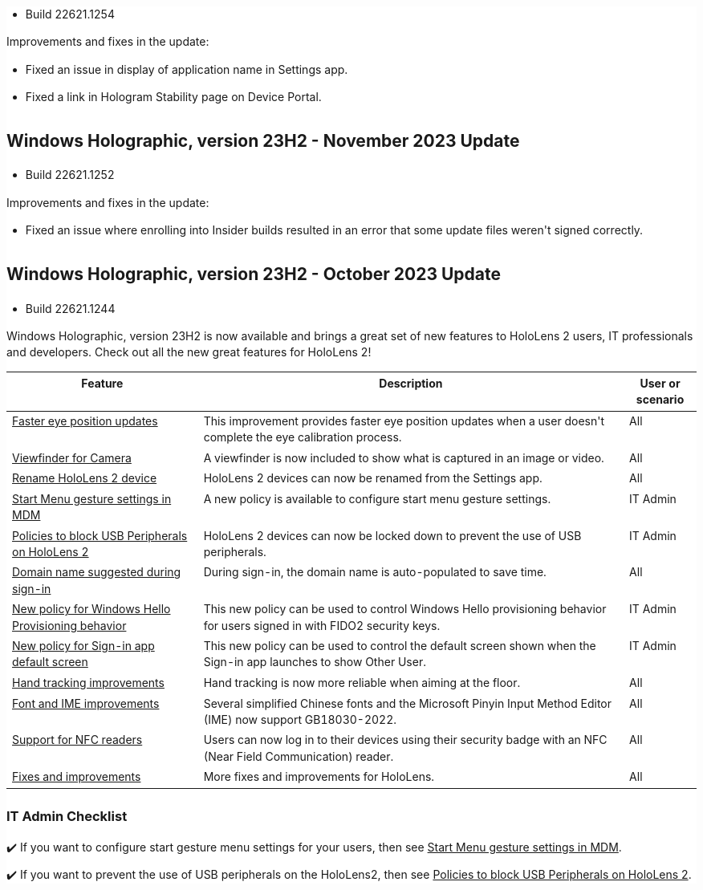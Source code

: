 - Build 22621.1254

Improvements and fixes in the update:

- Fixed an issue in display of application name in Settings app.

- Fixed a link in Hologram Stability page on Device Portal.

## Windows Holographic, version 23H2 - November 2023 Update

- Build 22621.1252

Improvements and fixes in the update:

- Fixed an issue where enrolling into Insider builds resulted in an error that some update files weren't signed correctly.   

## Windows Holographic, version 23H2 - October 2023 Update

- Build 22621.1244

Windows Holographic, version 23H2 is now available and brings a great set of new features to HoloLens 2 users, IT professionals and developers. Check out all the new great features for HoloLens 2!

| Feature   | Description  | User or scenario | 
|-----------|--------------|---|
|[Faster eye position updates](#faster-eye-position-updates)|This improvement provides faster eye position updates when a user doesn't complete the eye calibration process. | All |
|[Viewfinder for Camera](#viewfinder-for-camera)| A viewfinder is now included to show what is captured in an image or video. | All |
|[Rename HoloLens 2 device](#rename-hololens-2-device)| HoloLens 2 devices can now be renamed from the Settings app. | All|
|[Start Menu gesture settings in MDM](#start-menu-gesture-settings-in-mdm)| A new policy is available to configure start menu gesture settings. | IT Admin | 
|[Policies to block USB Peripherals on HoloLens 2](#policies-to-block-usb-peripherals)| HoloLens 2 devices can now be locked down to prevent the use of USB peripherals. | IT Admin| 
|[Domain name suggested during sign-in](#domain-suggested-during-sign-in)| During sign-in, the domain name is auto-populated to save time.| All | 
|[New policy for Windows Hello Provisioning behavior](#windows-hello-behavior-with-fido2-policy) | This new policy can be used to control Windows Hello provisioning behavior for users signed in with FIDO2 security keys.| IT Admin| 
|[New policy for Sign-in app default screen](#signin-app-default-screen-policy) | This new policy can be used to control the default screen shown when the Sign-in app launches to show Other User.| IT Admin| 
|[Hand tracking improvements](#hand-tracking-improvements) | Hand tracking is now more reliable when aiming at the floor. | All | 
|[Font and IME improvements](#font-and-ime-improvements) | Several simplified Chinese fonts and the Microsoft Pinyin Input Method Editor (IME) now support GB18030-2022. | All | 
|[Support for NFC readers](#support-for-nfc-readers) | Users can now log in to their devices using their security badge with an NFC (Near Field Communication) reader. | All | 
|[Fixes and improvements](#fixes-and-improvements)  | More fixes and improvements for HoloLens. | All   | 

### IT Admin Checklist

✔️ If you want to configure start gesture menu settings for your users, then see [Start Menu gesture settings in MDM](#start-menu-gesture-settings-in-mdm).

✔️ If you want to prevent the use of USB peripherals on the HoloLens2, then see [Policies to block USB Peripherals on HoloLens 2](#policies-to-block-usb-peripherals).
